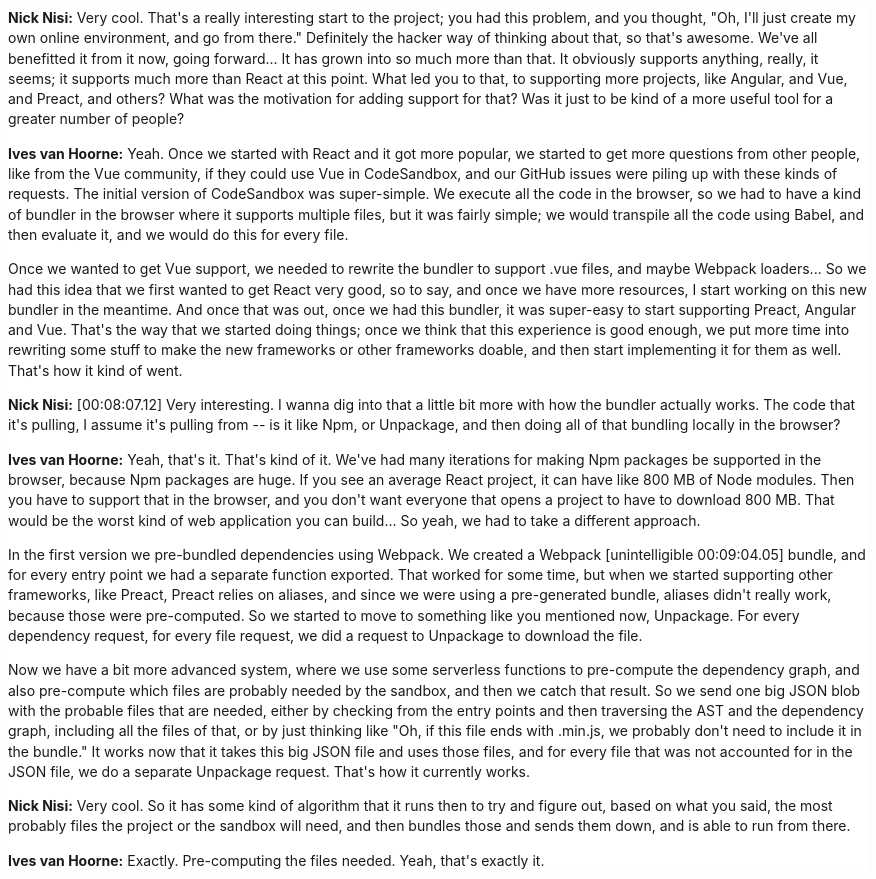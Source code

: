 **Nick Nisi:** Very cool. That's a really interesting start to the project; you had this problem, and you thought, "Oh, I'll just create my own online environment, and go from there." Definitely the hacker way of thinking about that, so that's awesome. We've all benefitted it from it now, going forward... It has grown into so much more than that. It obviously supports anything, really, it seems; it supports much more than React at this point. What led you to that, to supporting more projects, like Angular, and Vue, and Preact, and others? What was the motivation for adding support for that? Was it just to be kind of a more useful tool for a greater number of people?

**Ives van Hoorne:** Yeah. Once we started with React and it got more popular, we started to get more questions from other people, like from the Vue community, if they could use Vue in CodeSandbox, and our GitHub issues were piling up with these kinds of requests. The initial version of CodeSandbox was super-simple. We execute all the code in the browser, so we had to have a kind of bundler in the browser where it supports multiple files, but it was fairly simple; we would transpile all the code using Babel, and then evaluate it, and we would do this for every file.

Once we wanted to get Vue support, we needed to rewrite the bundler to support .vue files, and maybe Webpack loaders... So we had this idea that we first wanted to get React very good, so to say, and once we have more resources, I start working on this new bundler in the meantime. And once that was out, once we had this bundler, it was super-easy to start supporting Preact, Angular and Vue. That's the way that we started doing things; once we think that this experience is good enough, we put more time into rewriting some stuff to make the new frameworks or other frameworks doable, and then start implementing it for them as well. That's how it kind of went.

**Nick Nisi:** \[00:08:07.12\] Very interesting. I wanna dig into that a little bit more with how the bundler actually works. The code that it's pulling, I assume it's pulling from -- is it like Npm, or Unpackage, and then doing all of that bundling locally in the browser?

**Ives van Hoorne:** Yeah, that's it. That's kind of it. We've had many iterations for making Npm packages be supported in the browser, because Npm packages are huge. If you see an average React project, it can have like 800 MB of Node modules. Then you have to support that in the browser, and you don't want everyone that opens a project to have to download 800 MB. That would be the worst kind of web application you can build... So yeah, we had to take a different approach.

In the first version we pre-bundled dependencies using Webpack. We created a Webpack \[unintelligible 00:09:04.05\] bundle, and for every entry point we had a separate function exported. That worked for some time, but when we started supporting other frameworks, like Preact, Preact relies on aliases, and since we were using a pre-generated bundle, aliases didn't really work, because those were pre-computed. So we started to move to something like you mentioned now, Unpackage. For every dependency request, for every file request, we did a request to Unpackage to download the file.

Now we have a bit more advanced system, where we use some serverless functions to pre-compute the dependency graph, and also pre-compute which files are probably needed by the sandbox, and then we catch that result. So we send one big JSON blob with the probable files that are needed, either by checking from the entry points and then traversing the AST and the dependency graph, including all the files of that, or by just thinking like "Oh, if this file ends with .min.js, we probably don't need to include it in the bundle." It works now that it takes this big JSON file and uses those files, and for every file that was not accounted for in the JSON file, we do a separate Unpackage request. That's how it currently works.

**Nick Nisi:** Very cool. So it has some kind of algorithm that it runs then to try and figure out, based on what you said, the most probably files the project or the sandbox will need, and then bundles those and sends them down, and is able to run from there.

**Ives van Hoorne:** Exactly. Pre-computing the files needed. Yeah, that's exactly it.
